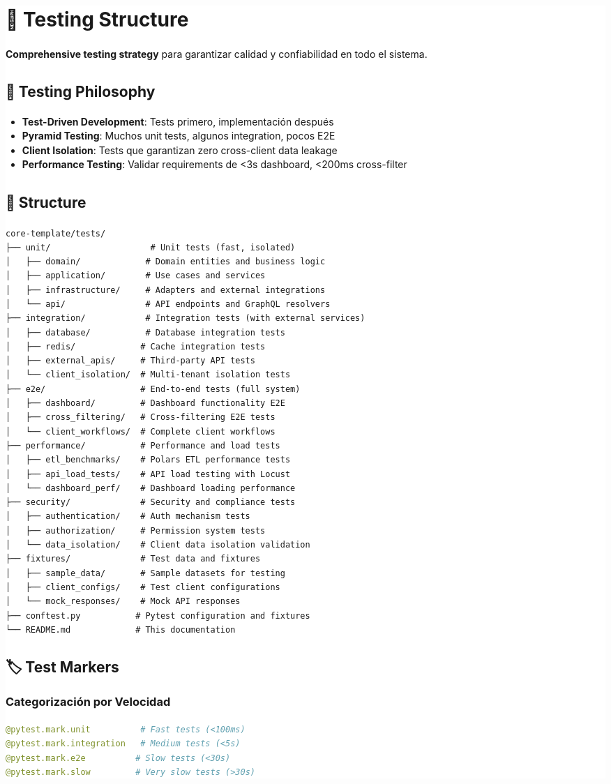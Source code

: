 # 🧪 Testing Structure

**Comprehensive testing strategy** para garantizar calidad y confiabilidad en todo el sistema.

## 🎯 Testing Philosophy

- **Test-Driven Development**: Tests primero, implementación después
- **Pyramid Testing**: Muchos unit tests, algunos integration, pocos E2E
- **Client Isolation**: Tests que garantizan zero cross-client data leakage
- **Performance Testing**: Validar requirements de <3s dashboard, <200ms cross-filter

## 📁 Structure

```
core-template/tests/
├── unit/                    # Unit tests (fast, isolated)
│   ├── domain/             # Domain entities and business logic
│   ├── application/        # Use cases and services
│   ├── infrastructure/     # Adapters and external integrations
│   └── api/                # API endpoints and GraphQL resolvers
├── integration/            # Integration tests (with external services)
│   ├── database/           # Database integration tests
│   ├── redis/             # Cache integration tests
│   ├── external_apis/     # Third-party API tests
│   └── client_isolation/  # Multi-tenant isolation tests
├── e2e/                   # End-to-end tests (full system)
│   ├── dashboard/         # Dashboard functionality E2E
│   ├── cross_filtering/   # Cross-filtering E2E tests
│   └── client_workflows/  # Complete client workflows
├── performance/           # Performance and load tests
│   ├── etl_benchmarks/    # Polars ETL performance tests
│   ├── api_load_tests/    # API load testing with Locust
│   └── dashboard_perf/    # Dashboard loading performance
├── security/              # Security and compliance tests
│   ├── authentication/    # Auth mechanism tests
│   ├── authorization/     # Permission system tests
│   └── data_isolation/    # Client data isolation validation
├── fixtures/              # Test data and fixtures
│   ├── sample_data/       # Sample datasets for testing
│   ├── client_configs/    # Test client configurations
│   └── mock_responses/    # Mock API responses
├── conftest.py           # Pytest configuration and fixtures
└── README.md             # This documentation
```

## 🏷️ Test Markers

### Categorización por Velocidad
```python
@pytest.mark.unit          # Fast tests (<100ms)
@pytest.mark.integration   # Medium tests (<5s)
@pytest.mark.e2e          # Slow tests (<30s)
@pytest.mark.slow         # Very slow tests (>30s)
```
